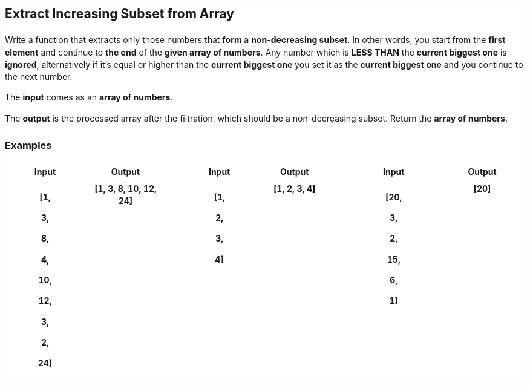 ## Extract Increasing Subset from Array

Write a function that extracts only those numbers that **form a**
**non-decreasing subset**. In other words, you start from the **first
element** and continue to **the end** of the **given array of numbers**.
Any number which is **LESS THAN** the **current biggest one** is
**ignored**, alternatively if it’s equal or higher than the **current
biggest one** you set it as the **current biggest one** and you continue
to the next number.

The **input** comes as an **array of numbers**.

The **output** is the processed array after the filtration, which should
be a non-decreasing subset. Return the **array of numbers**.

### Examples

<table>
<colgroup>
<col style="width: 15%" />
<col style="width: 15%" />
<col style="width: 3%" />
<col style="width: 14%" />
<col style="width: 14%" />
<col style="width: 3%" />
<col style="width: 17%" />
<col style="width: 16%" />
</colgroup>
<thead>
<tr class="header">
<th><strong>Input</strong></th>
<th><strong>Output</strong></th>
<th></th>
<th><strong>Input</strong></th>
<th><strong>Output</strong></th>
<th rowspan="2"></th>
<th><strong>Input</strong></th>
<th><strong>Output</strong></th>
</tr>
<tr class="odd">
<th><p>[1,</p>
<p>3,</p>
<p>8,</p>
<p>4,</p>
<p>10,</p>
<p>12,</p>
<p>3,</p>
<p>2,</p>
<p>24]</p></th>
<th>[1, 3, 8, 10, 12, 24]</th>
<th></th>
<th><p>[1,</p>
<p>2,</p>
<p>3,</p>
<p>4]</p></th>
<th>[1, 2, 3, 4]</th>
<th><p>[20,</p>
<p>3,</p>
<p>2,</p>
<p>15,</p>
<p>6,</p>
<p>1]</p></th>
<th>[20]</th>
</tr>